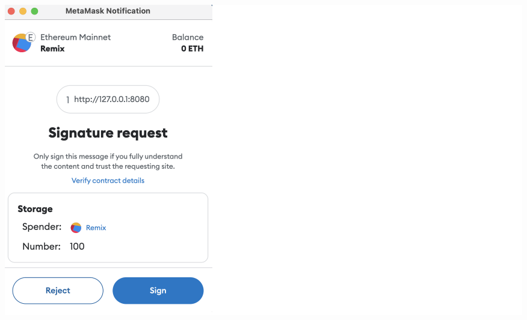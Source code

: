<img src="../../../picture/52-4-42c190293956740615755e9d35bbe6cd.png" alt="img" style="zoom:50%;" />

